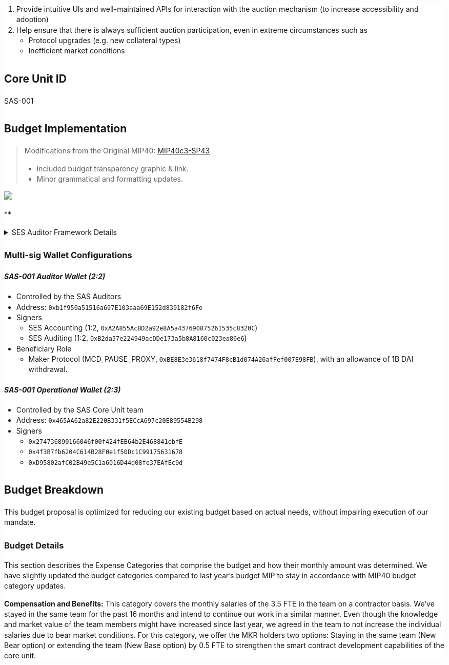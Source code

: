 1. Provide intuitive UIs and well-maintained APIs for interaction with the auction mechanism (to increase accessibility and adoption)
2. Help ensure that there is always sufficient auction participation, even in extreme circumstances such as
   * Protocol upgrades (e.g. new collateral types)
   * Inefficient market conditions

## Core Unit ID
SAS-001

## Budget Implementation
>Modifications from the Original MIP40: [MIP40c3-SP43](https://forum.makerdao.com/t/mip40c3-sp43-adding-sidestream-auction-services-core-unit-budget-sas-001/10799/1)
> * Included budget transparency graphic & link. 
> * Minor grammatical and formatting updates.

![](upload://y4GUOpTK9UP0j4ODam18ryDyzt2.png)

**<details><summary>SES Auditor Framework Details</summary></details>

### Multi-sig Wallet Configurations
#### *SAS-001 Auditor Wallet (2:2)*
* Controlled by the SAS Auditors
* Address: `0xb1f950a51516a697E103aaa69E152d839182f6Fe`
* Signers
    * SES Accounting (1:2, `0xA2A855Ac8D2a92e8A5a437690875261535c8320C`)
    * SES Auditing (1:2, `0xB2da57e224949acDDe173a5b8A8160c023ea86e6`)
* Beneficiary Role
    * Maker Protocol (MCD_PAUSE_PROXY, `0xBE8E3e3618f7474F8cB1d074A26afFef007E98FB`), with an allowance of 1B DAI withdrawal.

#### *SAS-001 Operational Wallet (2:3)*
* Controlled by the SAS Core Unit team
* Address: `0x465AA62a82E220B331f5ECcA697c20E89554B298`
* Signers
    * `0x274736890166046f00f424fEB64b2E468841ebfE`
    * `0x4f3B7fb6204C614B28F0e1f50Dc1C99175631678`
    * `0xD95802afC02B49e5C1a6016D44d08fe37EAfEc9d`
## Budget Breakdown
This budget proposal is optimized for reducing our existing budget based on actual needs, without impairing execution of our mandate.

### Budget Details
This section describes the Expense Categories that comprise the budget and how their monthly amount was determined. We have slightly updated the budget categories compared to last year’s budget MIP to stay in accordance with MIP40 budget category updates. 

**Compensation and Benefits:** This category covers the monthly salaries of the 3.5 FTE in the team on a contractor basis. We’ve stayed in the same team for the past 16 months and intend to continue our work in a similar manner. Even though the knowledge and market value of the team members might have increased since last year, we agreed in the team to not increase the individual salaries due to bear market conditions. For this category, we offer the MKR holders two options: Staying in the same team (New Bear option) or extending the team (New Base option) by 0.5 FTE to strengthen the smart contract development capabilities of the core unit. 
